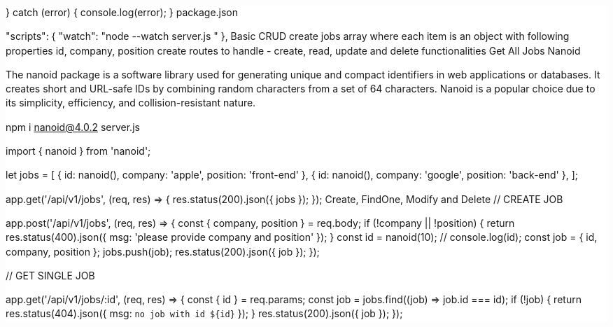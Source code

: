 } catch (error) {
console.log(error);
}
package.json

"scripts": {
"watch": "node --watch server.js "
},
Basic CRUD
create jobs array where each item is an object with following properties id, company, position
create routes to handle - create, read, update and delete functionalities
Get All Jobs
Nanoid

The nanoid package is a software library used for generating unique and compact identifiers in web applications or databases. It creates short and URL-safe IDs by combining random characters from a set of 64 characters. Nanoid is a popular choice due to its simplicity, efficiency, and collision-resistant nature.

npm i nanoid@4.0.2
server.js

import { nanoid } from 'nanoid';

let jobs = [
{ id: nanoid(), company: 'apple', position: 'front-end' },
{ id: nanoid(), company: 'google', position: 'back-end' },
];

app.get('/api/v1/jobs', (req, res) => {
res.status(200).json({ jobs });
});
Create, FindOne, Modify and Delete
// CREATE JOB

app.post('/api/v1/jobs', (req, res) => {
const { company, position } = req.body;
if (!company || !position) {
return res.status(400).json({ msg: 'please provide company and position' });
}
const id = nanoid(10);
// console.log(id);
const job = { id, company, position };
jobs.push(job);
res.status(200).json({ job });
});

// GET SINGLE JOB

app.get('/api/v1/jobs/:id', (req, res) => {
const { id } = req.params;
const job = jobs.find((job) => job.id === id);
if (!job) {
return res.status(404).json({ msg: `no job with id ${id}` });
}
res.status(200).json({ job });
});

